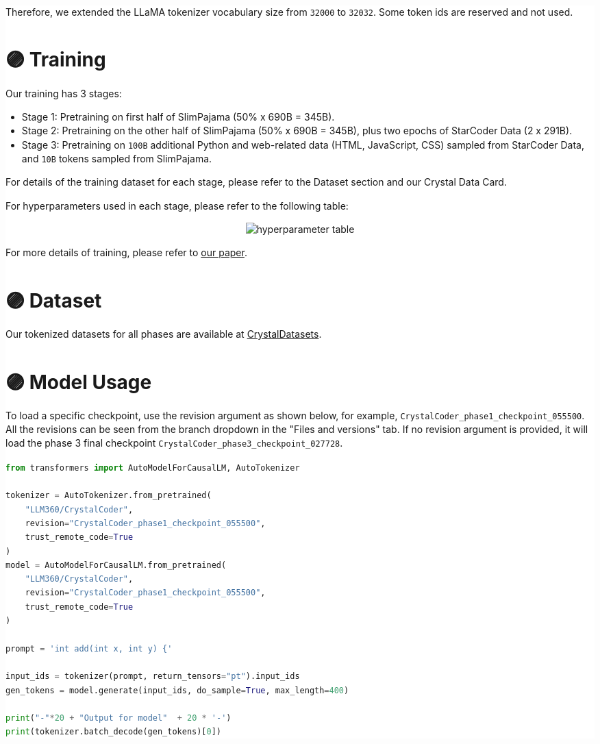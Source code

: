 Therefore, we extended the LLaMA tokenizer vocabulary size from `32000` to `32032`. Some token ids are reserved and not used.

# 🟣   Training

Our training has 3 stages:
- Stage 1: Pretraining on first half of SlimPajama (50% x 690B = 345B).
- Stage 2: Pretraining on the other half of SlimPajama (50% x 690B = 345B), plus two epochs of StarCoder Data (2 x 291B).
- Stage 3: Pretraining on `100B` additional Python and web-related data (HTML, JavaScript, CSS) sampled from StarCoder Data, and `10B` tokens sampled from SlimPajama.

For details of the training dataset for each stage, please refer to the Dataset section and our Crystal Data Card.

For hyperparameters used in each stage, please refer to the following table:
<center><img src="hyperparameters.png" alt="hyperparameter table" /></center>

For more details of training, please refer to [our paper](https://arxiv.org/pdf/2312.06550.pdf).

# 🟣 Dataset

Our tokenized datasets for all phases are available at [CrystalDatasets](https://huggingface.co/datasets/LLM360/CrystalCoderDatasets).


# 🟣 Model Usage

To load a specific checkpoint, use the revision argument as shown below, for example, `CrystalCoder_phase1_checkpoint_055500`. All the revisions can be seen from the branch dropdown in the "Files and versions" tab. If no revision argument is provided, it will load the phase 3 final checkpoint `CrystalCoder_phase3_checkpoint_027728`.

```python
from transformers import AutoModelForCausalLM, AutoTokenizer

tokenizer = AutoTokenizer.from_pretrained(
    "LLM360/CrystalCoder",
    revision="CrystalCoder_phase1_checkpoint_055500",
    trust_remote_code=True
)
model = AutoModelForCausalLM.from_pretrained(
    "LLM360/CrystalCoder",
    revision="CrystalCoder_phase1_checkpoint_055500",
    trust_remote_code=True
)

prompt = 'int add(int x, int y) {'

input_ids = tokenizer(prompt, return_tensors="pt").input_ids
gen_tokens = model.generate(input_ids, do_sample=True, max_length=400)

print("-"*20 + "Output for model"  + 20 * '-')
print(tokenizer.batch_decode(gen_tokens)[0])
```
